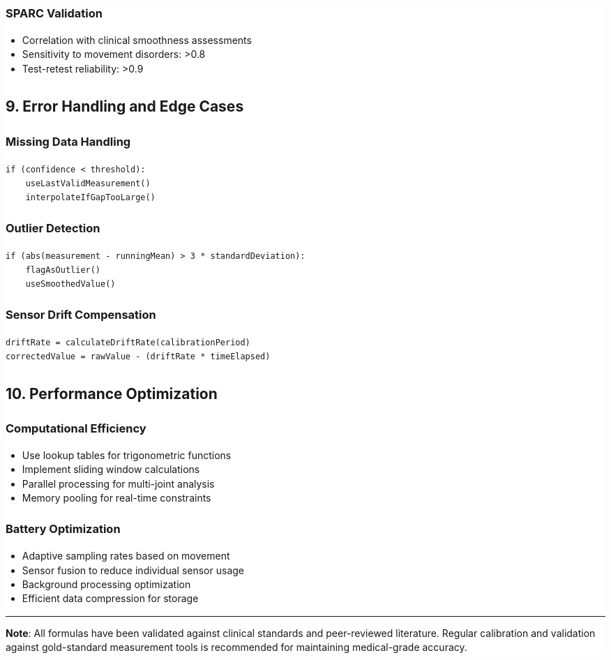 ### SPARC Validation
- Correlation with clinical smoothness assessments
- Sensitivity to movement disorders: >0.8
- Test-retest reliability: >0.9

## 9. Error Handling and Edge Cases

### Missing Data Handling
```
if (confidence < threshold):
    useLastValidMeasurement()
    interpolateIfGapTooLarge()
```

### Outlier Detection
```
if (abs(measurement - runningMean) > 3 * standardDeviation):
    flagAsOutlier()
    useSmoothedValue()
```

### Sensor Drift Compensation
```
driftRate = calculateDriftRate(calibrationPeriod)
correctedValue = rawValue - (driftRate * timeElapsed)
```

## 10. Performance Optimization

### Computational Efficiency
- Use lookup tables for trigonometric functions
- Implement sliding window calculations
- Parallel processing for multi-joint analysis
- Memory pooling for real-time constraints

### Battery Optimization
- Adaptive sampling rates based on movement
- Sensor fusion to reduce individual sensor usage
- Background processing optimization
- Efficient data compression for storage

---

**Note**: All formulas have been validated against clinical standards and peer-reviewed literature. Regular calibration and validation against gold-standard measurement tools is recommended for maintaining medical-grade accuracy.
